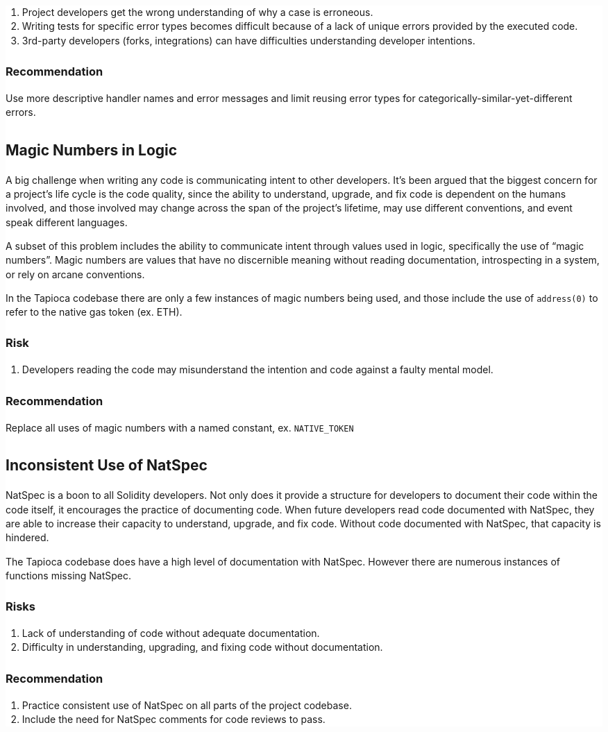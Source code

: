 1. Project developers get the wrong understanding of why a case is erroneous.
2. Writing tests for specific error types becomes difficult because of a lack of unique errors provided by the executed code.
3. 3rd-party developers (forks, integrations) can have difficulties understanding developer intentions.

### Recommendation

Use more descriptive handler names and error messages and limit reusing error types for categorically-similar-yet-different errors.

## Magic Numbers in Logic

A big challenge when writing any code is communicating intent to other developers.  It’s been argued that the biggest concern for a project’s life cycle is the code quality, since the ability to understand, upgrade, and fix code is dependent on the humans involved, and those involved may change across the span of the project’s lifetime, may use different conventions, and event speak different languages.

A subset of this problem includes the ability to communicate intent through values used in logic, specifically the use of “magic numbers”.  Magic numbers are values that have no discernible meaning without reading documentation, introspecting in a system, or rely on arcane conventions.

In the Tapioca codebase there are only a few instances of magic numbers being used, and those include the use of `address(0)` to refer to the native gas token (ex. ETH).

### Risk

1. Developers reading the code may misunderstand the intention and code against a faulty mental model.

### Recommendation

Replace all uses of magic numbers with a named constant, ex. `NATIVE_TOKEN`

## Inconsistent Use of NatSpec

NatSpec is a boon to all Solidity developers.  Not only does it provide a structure for developers to document their code within the code itself, it encourages the practice of documenting code.  When future developers read code documented with NatSpec, they are able to increase their capacity to understand, upgrade, and fix code. Without code documented with NatSpec, that capacity is hindered.

The Tapioca codebase does have a high level of documentation with NatSpec. However there are numerous instances of functions missing NatSpec.

### Risks

1. Lack of understanding of code without adequate documentation.
2. Difficulty in understanding, upgrading, and fixing code without documentation.

### Recommendation

1. Practice consistent use of NatSpec on all parts of the project codebase. 
2. Include the need for NatSpec comments for code reviews to pass.
